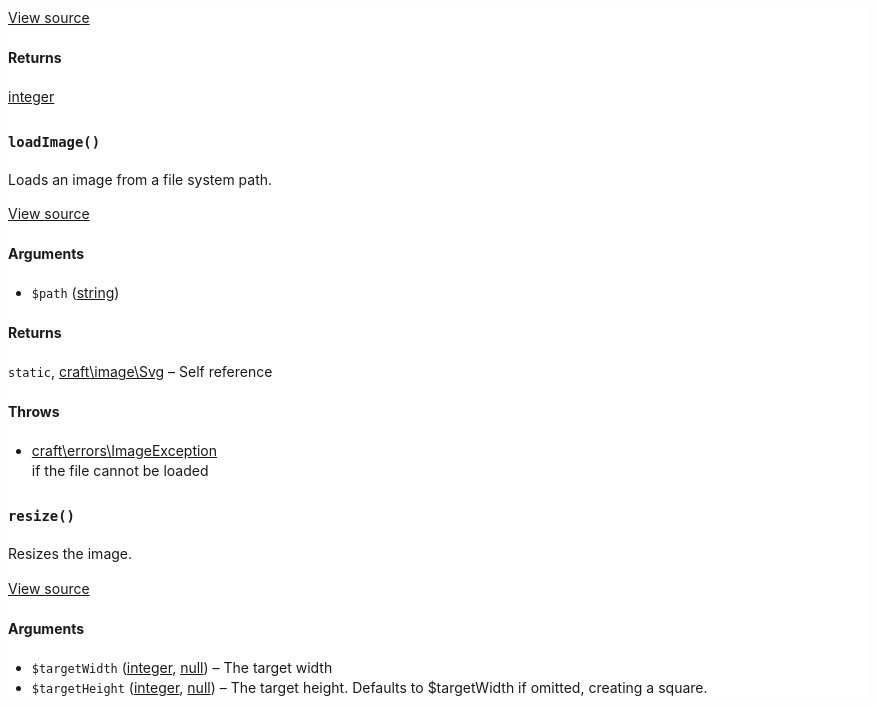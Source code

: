 






[View source](https://github.com/craftcms/cms/blob/master/src/image/Svg.php#L50-L53)



#### Returns

[integer](http://php.net/language.types.integer)



### `loadImage()`





Loads an image from a file system path.








[View source](https://github.com/craftcms/cms/blob/master/src/image/Svg.php#L74-L102)


#### Arguments

- `$path` ([string](http://php.net/language.types.string))

#### Returns

`static`, [craft\image\Svg](craft-image-svg.md) – Self reference

#### Throws

- [craft\errors\ImageException](craft-errors-imageexception.md)\
  if the file cannot be loaded


### `resize()`





Resizes the image.








[View source](https://github.com/craftcms/cms/blob/master/src/image/Svg.php#L205-L231)


#### Arguments

- `$targetWidth` ([integer](http://php.net/language.types.integer), [null](http://php.net/language.types.null)) – The target width
- `$targetHeight` ([integer](http://php.net/language.types.integer), [null](http://php.net/language.types.null)) – The target height. Defaults to $targetWidth if omitted, creating a square.
